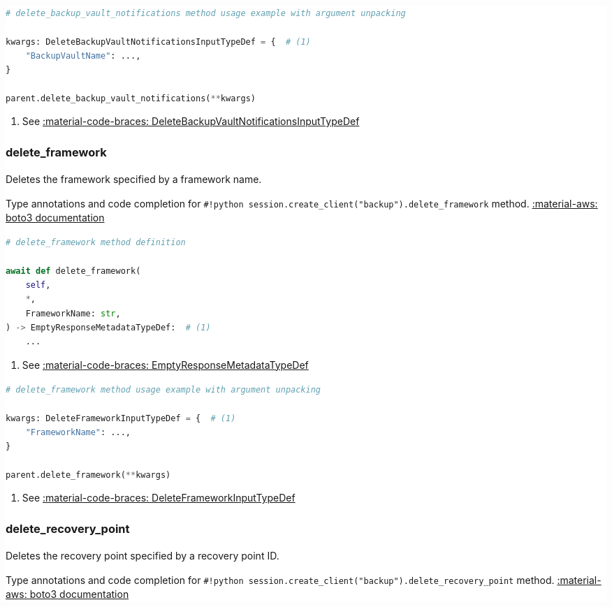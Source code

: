 ```python
# delete_backup_vault_notifications method usage example with argument unpacking

kwargs: DeleteBackupVaultNotificationsInputTypeDef = {  # (1)
    "BackupVaultName": ...,
}

parent.delete_backup_vault_notifications(**kwargs)
```

1. See [:material-code-braces: DeleteBackupVaultNotificationsInputTypeDef](./type_defs.md#deletebackupvaultnotificationsinputtypedef)

### delete\_framework

Deletes the framework specified by a framework name.

Type annotations and code completion for `#!python session.create_client("backup").delete_framework` method.
[:material-aws: boto3 documentation](https://boto3.amazonaws.com/v1/documentation/api/latest/reference/services/backup/client/delete_framework.html)

```python
# delete_framework method definition

await def delete_framework(
    self,
    *,
    FrameworkName: str,
) -> EmptyResponseMetadataTypeDef:  # (1)
    ...
```

1. See [:material-code-braces: EmptyResponseMetadataTypeDef](./type_defs.md#emptyresponsemetadatatypedef)


```python
# delete_framework method usage example with argument unpacking

kwargs: DeleteFrameworkInputTypeDef = {  # (1)
    "FrameworkName": ...,
}

parent.delete_framework(**kwargs)
```

1. See [:material-code-braces: DeleteFrameworkInputTypeDef](./type_defs.md#deleteframeworkinputtypedef)

### delete\_recovery\_point

Deletes the recovery point specified by a recovery point ID.

Type annotations and code completion for `#!python session.create_client("backup").delete_recovery_point` method.
[:material-aws: boto3 documentation](https://boto3.amazonaws.com/v1/documentation/api/latest/reference/services/backup/client/delete_recovery_point.html)
